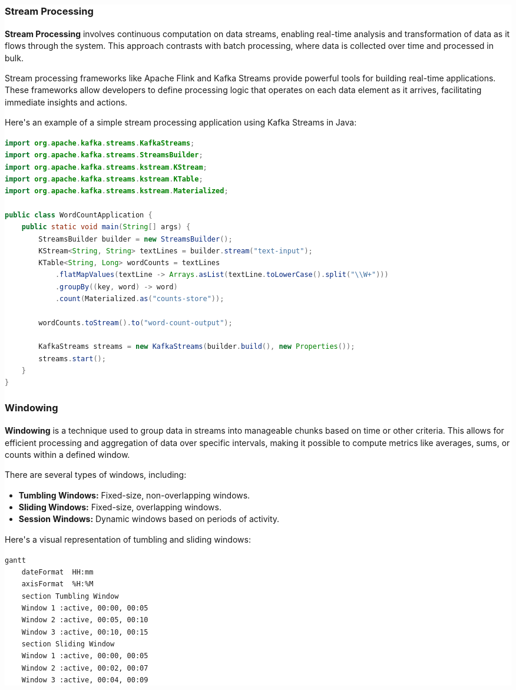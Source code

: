 ### Stream Processing

**Stream Processing** involves continuous computation on data streams, enabling real-time analysis and transformation of data as it flows through the system. This approach contrasts with batch processing, where data is collected over time and processed in bulk.

Stream processing frameworks like Apache Flink and Kafka Streams provide powerful tools for building real-time applications. These frameworks allow developers to define processing logic that operates on each data element as it arrives, facilitating immediate insights and actions.

Here's an example of a simple stream processing application using Kafka Streams in Java:

```java
import org.apache.kafka.streams.KafkaStreams;
import org.apache.kafka.streams.StreamsBuilder;
import org.apache.kafka.streams.kstream.KStream;
import org.apache.kafka.streams.kstream.KTable;
import org.apache.kafka.streams.kstream.Materialized;

public class WordCountApplication {
    public static void main(String[] args) {
        StreamsBuilder builder = new StreamsBuilder();
        KStream<String, String> textLines = builder.stream("text-input");
        KTable<String, Long> wordCounts = textLines
            .flatMapValues(textLine -> Arrays.asList(textLine.toLowerCase().split("\\W+")))
            .groupBy((key, word) -> word)
            .count(Materialized.as("counts-store"));

        wordCounts.toStream().to("word-count-output");

        KafkaStreams streams = new KafkaStreams(builder.build(), new Properties());
        streams.start();
    }
}
```

### Windowing

**Windowing** is a technique used to group data in streams into manageable chunks based on time or other criteria. This allows for efficient processing and aggregation of data over specific intervals, making it possible to compute metrics like averages, sums, or counts within a defined window.

There are several types of windows, including:

- **Tumbling Windows:** Fixed-size, non-overlapping windows.
- **Sliding Windows:** Fixed-size, overlapping windows.
- **Session Windows:** Dynamic windows based on periods of activity.

Here's a visual representation of tumbling and sliding windows:

```mermaid
gantt
    dateFormat  HH:mm
    axisFormat  %H:%M
    section Tumbling Window
    Window 1 :active, 00:00, 00:05
    Window 2 :active, 00:05, 00:10
    Window 3 :active, 00:10, 00:15
    section Sliding Window
    Window 1 :active, 00:00, 00:05
    Window 2 :active, 00:02, 00:07
    Window 3 :active, 00:04, 00:09
```
